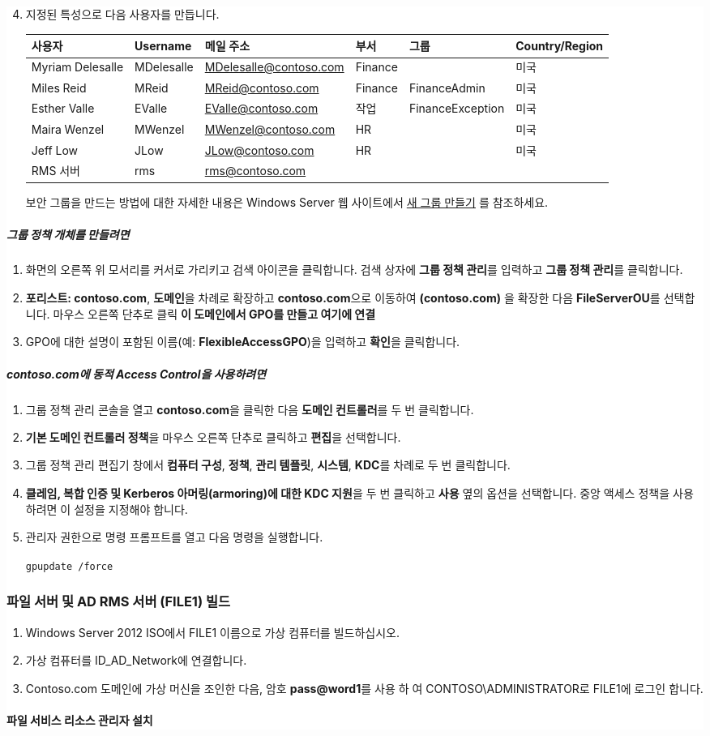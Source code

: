 
4. 지정된 특성으로 다음 사용자를 만듭니다.  


   |       사용자       |  Username  |     메일 주소      | 부서 |      그룹       | Country/Region |
   |------------------|------------|------------------------|------------|------------------|----------------|
   | Myriam Delesalle | MDelesalle | MDelesalle@contoso.com |  Finance   |                  |       미국       |
   |    Miles Reid    |   MReid    |   MReid@contoso.com    |  Finance   |   FinanceAdmin   |       미국       |
   |   Esther Valle   |   EValle   |   EValle@contoso.com   | 작업 | FinanceException |       미국       |
   |   Maira Wenzel   |  MWenzel   |  MWenzel@contoso.com   |     HR     |                  |       미국       |
   |     Jeff Low     |    JLow    |    JLow@contoso.com    |     HR     |                  |       미국       |
   |    RMS 서버    |    rms     |    rms@contoso.com     |            |                  |                |

   보안 그룹을 만드는 방법에 대한 자세한 내용은 Windows Server 웹 사이트에서 [새 그룹 만들기](https://technet.microsoft.com/library/dd861305.aspx) 를 참조하세요.  

##### <a name="to-create-a-group-policy-object"></a>그룹 정책 개체를 만들려면  

1.  화면의 오른쪽 위 모서리를 커서로 가리키고 검색 아이콘을 클릭합니다. 검색 상자에 **그룹 정책 관리**를 입력하고 **그룹 정책 관리**를 클릭합니다.  

2.  **포리스트: contoso.com**, **도메인**을 차례로 확장하고 **contoso.com**으로 이동하여 **(contoso.com)** 을 확장한 다음 **FileServerOU**를 선택합니다. 마우스 오른쪽 단추로 클릭 **이 도메인에서 GPO를 만들고 여기에 연결**

3.  GPO에 대한 설명이 포함된 이름(예: **FlexibleAccessGPO**)을 입력하고 **확인**을 클릭합니다.  

##### <a name="to-enable-dynamic-access-control-for-contosocom"></a>contoso.com에 동적 Access Control을 사용하려면  

1.  그룹 정책 관리 콘솔을 열고 **contoso.com**을 클릭한 다음 **도메인 컨트롤러**를 두 번 클릭합니다.  

2.  **기본 도메인 컨트롤러 정책**을 마우스 오른쪽 단추로 클릭하고 **편집**을 선택합니다.  

3.  그룹 정책 관리 편집기 창에서 **컴퓨터 구성**, **정책**, **관리 템플릿**, **시스템**, **KDC**를 차례로 두 번 클릭합니다.  

4.  **클레임, 복합 인증 및 Kerberos 아머링(armoring)에 대한 KDC 지원**을 두 번 클릭하고 **사용** 옆의 옵션을 선택합니다. 중앙 액세스 정책을 사용하려면 이 설정을 지정해야 합니다.  

5.  관리자 권한으로 명령 프롬프트를 열고 다음 명령을 실행합니다.  

    ```  
    gpupdate /force  
    ```  

### <a name="build-the-file-server-and-ad-rms-server-file1"></a><a name="BKMK_FS1"></a>파일 서버 및 AD RMS 서버 (FILE1) 빌드  

1. Windows Server 2012 ISO에서 FILE1 이름으로 가상 컴퓨터를 빌드하십시오.  

2. 가상 컴퓨터를 ID_AD_Network에 연결합니다.  

3. Contoso.com 도메인에 가상 머신을 조인한 다음, 암호 <strong>pass@word1</strong>를 사용 하 여 CONTOSO\ADMINISTRATOR로 FILE1에 로그인 합니다.  

#### <a name="install-file-services-resource-manager"></a>파일 서비스 리소스 관리자 설치  
